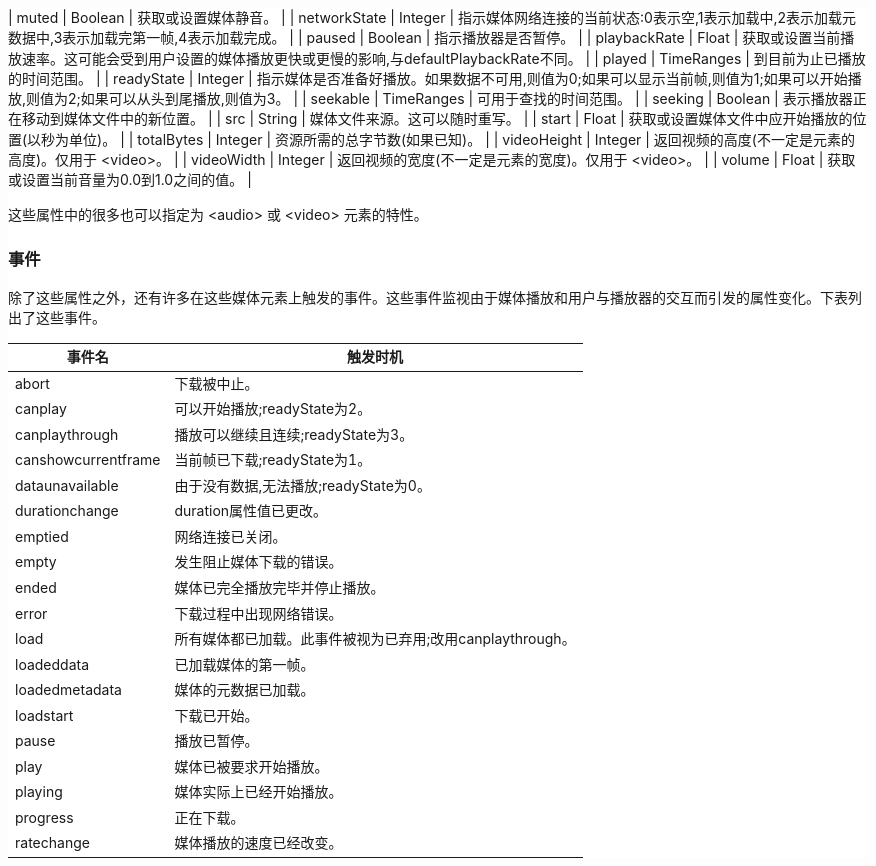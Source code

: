 | muted               | Boolean    | 获取或设置媒体静音。                                         |
| networkState        | Integer    | 指示媒体网络连接的当前状态:0表示空,1表示加载中,2表示加载元数据中,3表示加载完第一帧,4表示加载完成。 |
| paused              | Boolean    | 指示播放器是否暂停。                                         |
| playbackRate        | Float      | 获取或设置当前播放速率。这可能会受到用户设置的媒体播放更快或更慢的影响,与defaultPlaybackRate不同。 |
| played              | TimeRanges | 到目前为止已播放的时间范围。                                 |
| readyState          | Integer    | 指示媒体是否准备好播放。如果数据不可用,则值为0;如果可以显示当前帧,则值为1;如果可以开始播放,则值为2;如果可以从头到尾播放,则值为3。 |
| seekable            | TimeRanges | 可用于查找的时间范围。                                       |
| seeking             | Boolean    | 表示播放器正在移动到媒体文件中的新位置。                     |
| src                 | String     | 媒体文件来源。这可以随时重写。                               |
| start               | Float      | 获取或设置媒体文件中应开始播放的位置(以秒为单位)。           |
| totalBytes          | Integer    | 资源所需的总字节数(如果已知)。                               |
| videoHeight         | Integer    | 返回视频的高度(不一定是元素的高度)。仅用于 \<video\>。       |
| videoWidth          | Integer    | 返回视频的宽度(不一定是元素的宽度)。仅用于 \<video\>。       |
| volume              | Float      | 获取或设置当前音量为0.0到1.0之间的值。                       |

这些属性中的很多也可以指定为 \<audio\> 或 \<video\> 元素的特性。

### 事件

 除了这些属性之外，还有许多在这些媒体元素上触发的事件。这些事件监视由于媒体播放和用户与播放器的交互而引发的属性变化。下表列出了这些事件。

| 事件名              | 触发时机                                                  |
| ------------------- | --------------------------------------------------------- |
| abort               | 下载被中止。                                              |
| canplay             | 可以开始播放;readyState为2。                              |
| canplaythrough      | 播放可以继续且连续;readyState为3。                        |
| canshowcurrentframe | 当前帧已下载;readyState为1。                              |
| dataunavailable     | 由于没有数据,无法播放;readyState为0。                     |
| durationchange      | duration属性值已更改。                                    |
| emptied             | 网络连接已关闭。                                          |
| empty               | 发生阻止媒体下载的错误。                                  |
| ended               | 媒体已完全播放完毕并停止播放。                            |
| error               | 下载过程中出现网络错误。                                  |
| load                | 所有媒体都已加载。此事件被视为已弃用;改用canplaythrough。 |
| loadeddata          | 已加载媒体的第一帧。                                      |
| loadedmetadata      | 媒体的元数据已加载。                                      |
| loadstart           | 下载已开始。                                              |
| pause               | 播放已暂停。                                              |
| play                | 媒体已被要求开始播放。                                    |
| playing             | 媒体实际上已经开始播放。                                  |
| progress            | 正在下载。                                                |
| ratechange          | 媒体播放的速度已经改变。                                  |